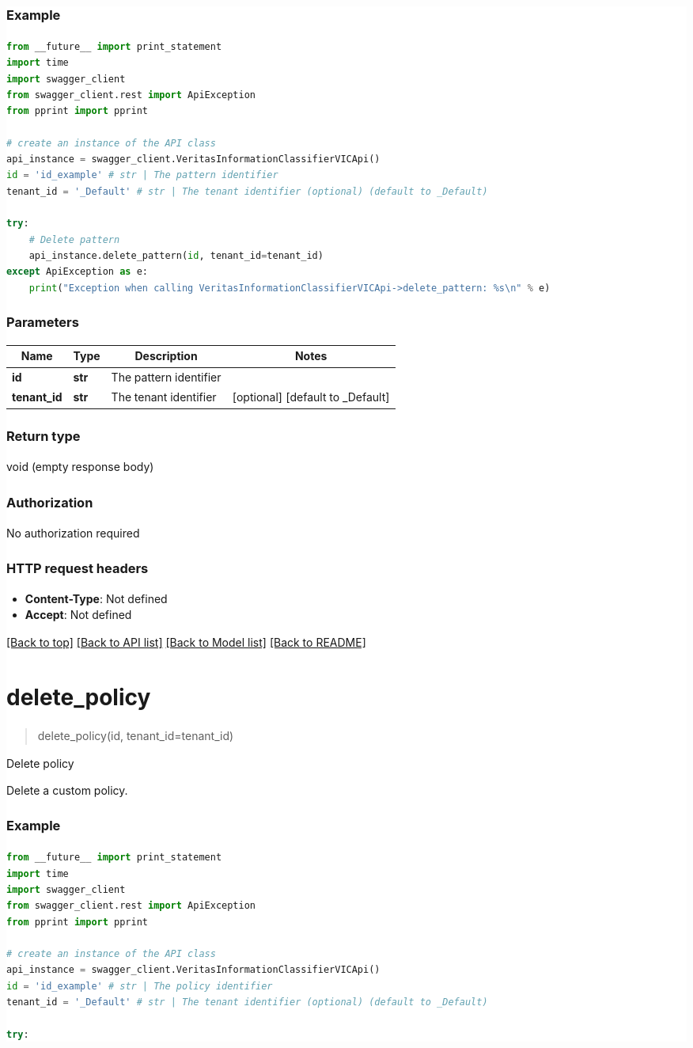 ### Example 
```python
from __future__ import print_statement
import time
import swagger_client
from swagger_client.rest import ApiException
from pprint import pprint

# create an instance of the API class
api_instance = swagger_client.VeritasInformationClassifierVICApi()
id = 'id_example' # str | The pattern identifier
tenant_id = '_Default' # str | The tenant identifier (optional) (default to _Default)

try: 
    # Delete pattern
    api_instance.delete_pattern(id, tenant_id=tenant_id)
except ApiException as e:
    print("Exception when calling VeritasInformationClassifierVICApi->delete_pattern: %s\n" % e)
```

### Parameters

Name | Type | Description  | Notes
------------- | ------------- | ------------- | -------------
 **id** | **str**| The pattern identifier | 
 **tenant_id** | **str**| The tenant identifier | [optional] [default to _Default]

### Return type

void (empty response body)

### Authorization

No authorization required

### HTTP request headers

 - **Content-Type**: Not defined
 - **Accept**: Not defined

[[Back to top]](#) [[Back to API list]](../README.md#documentation-for-api-endpoints) [[Back to Model list]](../README.md#documentation-for-models) [[Back to README]](../README.md)

# **delete_policy**
> delete_policy(id, tenant_id=tenant_id)

Delete policy

Delete a custom policy.

### Example 
```python
from __future__ import print_statement
import time
import swagger_client
from swagger_client.rest import ApiException
from pprint import pprint

# create an instance of the API class
api_instance = swagger_client.VeritasInformationClassifierVICApi()
id = 'id_example' # str | The policy identifier
tenant_id = '_Default' # str | The tenant identifier (optional) (default to _Default)

try: 
```